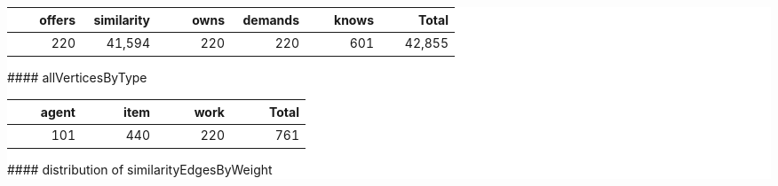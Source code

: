 <table class="table table-condensed" style="width: auto !important; ">
 <thead>
  <tr>
   <th style="text-align:right;"> offers </th>
   <th style="text-align:right;"> similarity </th>
   <th style="text-align:right;"> owns </th>
   <th style="text-align:right;"> demands </th>
   <th style="text-align:right;"> knows </th>
   <th style="text-align:right;"> Total </th>
  </tr>
 </thead>
<tbody>
  <tr>
   <td style="text-align:right;width: 5em; "> 220 </td>
   <td style="text-align:right;width: 5em; "> 41,594 </td>
   <td style="text-align:right;width: 5em; "> 220 </td>
   <td style="text-align:right;width: 5em; "> 220 </td>
   <td style="text-align:right;width: 5em; "> 601 </td>
   <td style="text-align:right;width: 5em; "> 42,855 </td>
  </tr>
</tbody>
</table>
#### allVerticesByType

<table class="table table-condensed" style="width: auto !important; ">
 <thead>
  <tr>
   <th style="text-align:right;"> agent </th>
   <th style="text-align:right;"> item </th>
   <th style="text-align:right;"> work </th>
   <th style="text-align:right;"> Total </th>
  </tr>
 </thead>
<tbody>
  <tr>
   <td style="text-align:right;width: 5em; "> 101 </td>
   <td style="text-align:right;width: 5em; "> 440 </td>
   <td style="text-align:right;width: 5em; "> 220 </td>
   <td style="text-align:right;width: 5em; "> 761 </td>
  </tr>
</tbody>
</table>
#### distribution of similarityEdgesByWeight
